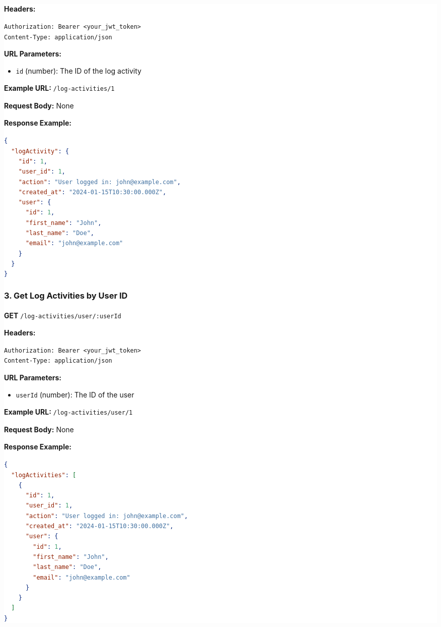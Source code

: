 **Headers:**
```
Authorization: Bearer <your_jwt_token>
Content-Type: application/json
```

**URL Parameters:**
- `id` (number): The ID of the log activity

**Example URL:** `/log-activities/1`

**Request Body:** None

**Response Example:**
```json
{
  "logActivity": {
    "id": 1,
    "user_id": 1,
    "action": "User logged in: john@example.com",
    "created_at": "2024-01-15T10:30:00.000Z",
    "user": {
      "id": 1,
      "first_name": "John",
      "last_name": "Doe",
      "email": "john@example.com"
    }
  }
}
```

### 3. Get Log Activities by User ID
**GET** `/log-activities/user/:userId`

**Headers:**
```
Authorization: Bearer <your_jwt_token>
Content-Type: application/json
```

**URL Parameters:**
- `userId` (number): The ID of the user

**Example URL:** `/log-activities/user/1`

**Request Body:** None

**Response Example:**
```json
{
  "logActivities": [
    {
      "id": 1,
      "user_id": 1,
      "action": "User logged in: john@example.com",
      "created_at": "2024-01-15T10:30:00.000Z",
      "user": {
        "id": 1,
        "first_name": "John",
        "last_name": "Doe",
        "email": "john@example.com"
      }
    }
  ]
}
```
